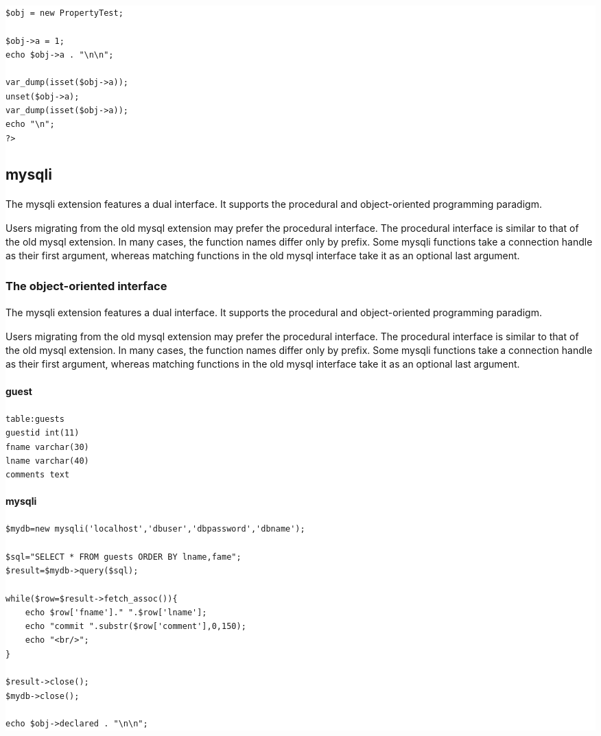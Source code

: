     $obj = new PropertyTest;

    $obj->a = 1;
    echo $obj->a . "\n\n";

    var_dump(isset($obj->a));
    unset($obj->a);
    var_dump(isset($obj->a));
    echo "\n";
    ?>

## mysqli  

The mysqli extension features a dual interface. It supports the procedural and object-oriented programming paradigm.  

Users migrating from the old mysql extension may prefer the procedural interface. The procedural interface is similar to that of the old mysql extension. In many cases, the function names differ only by prefix. Some mysqli functions take a connection handle as their first argument, whereas matching functions in the old mysql interface take it as an optional last argument.  

### The object-oriented interface

The mysqli extension features a dual interface. It supports the procedural and object-oriented programming paradigm.  

Users migrating from the old mysql extension may prefer the procedural interface. The procedural interface is similar to that of the old mysql extension. In many cases, the function names differ only by prefix. Some mysqli functions take a connection handle as their first argument, whereas matching functions in the old mysql interface take it as an optional last argument.  

#### guest  

    table:guests  
    guestid int(11)
    fname varchar(30)
    lname varchar(40)
    comments text

#### mysqli

    $mydb=new mysqli('localhost','dbuser','dbpassword','dbname');

    $sql="SELECT * FROM guests ORDER BY lname,fame";
    $result=$mydb->query($sql);

    while($row=$result->fetch_assoc()){
        echo $row['fname']." ".$row['lname'];
        echo "commit ".substr($row['comment'],0,150);
        echo "<br/>";
    }
    
    $result->close();
    $mydb->close();

    echo $obj->declared . "\n\n";
